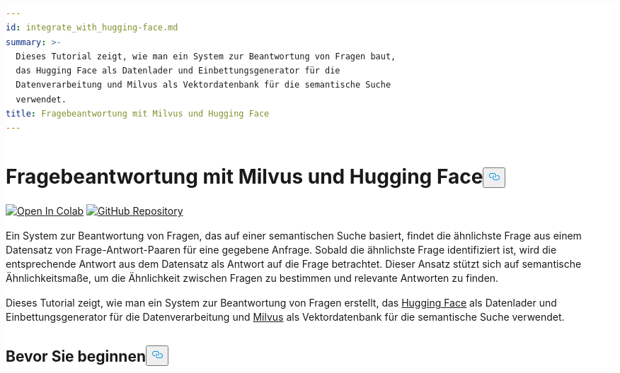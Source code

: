 ```yaml
---
id: integrate_with_hugging-face.md
summary: >-
  Dieses Tutorial zeigt, wie man ein System zur Beantwortung von Fragen baut,
  das Hugging Face als Datenlader und Einbettungsgenerator für die
  Datenverarbeitung und Milvus als Vektordatenbank für die semantische Suche
  verwendet.
title: Fragebeantwortung mit Milvus und Hugging Face
---
```

<h1 id="Question-Answering-Using-Milvus-and-Hugging-Face" class="common-anchor-header">Fragebeantwortung mit Milvus und Hugging Face<button data-href="#Question-Answering-Using-Milvus-and-Hugging-Face" class="anchor-icon" translate="no">
      <svg translate="no"
        aria-hidden="true"
        focusable="false"
        height="20"
        version="1.1"
        viewBox="0 0 16 16"
        width="16"
      >
        <path
          fill="#0092E4"
          fill-rule="evenodd"
          d="M4 9h1v1H4c-1.5 0-3-1.69-3-3.5S2.55 3 4 3h4c1.45 0 3 1.69 3 3.5 0 1.41-.91 2.72-2 3.25V8.59c.58-.45 1-1.27 1-2.09C10 5.22 8.98 4 8 4H4c-.98 0-2 1.22-2 2.5S3 9 4 9zm9-3h-1v1h1c1 0 2 1.22 2 2.5S13.98 12 13 12H9c-.98 0-2-1.22-2-2.5 0-.83.42-1.64 1-2.09V6.25c-1.09.53-2 1.84-2 3.25C6 11.31 7.55 13 9 13h4c1.45 0 3-1.69 3-3.5S14.5 6 13 6z"
        ></path>
      </svg>
    </button></h1><p><a href="https://colab.research.google.com/github/milvus-io/bootcamp/blob/master/integration/qa_with_milvus_and_hf.ipynb" target="_parent"><img translate="no" src="https://colab.research.google.com/assets/colab-badge.svg" alt="Open In Colab"/></a>
<a href="https://github.com/milvus-io/bootcamp/blob/master/integration/qa_with_milvus_and_hf.ipynb" target="_blank"><img translate="no" src="https://img.shields.io/badge/View%20on%20GitHub-555555?style=flat&logo=github&logoColor=white" alt="GitHub Repository"/></a></p>
<p>Ein System zur Beantwortung von Fragen, das auf einer semantischen Suche basiert, findet die ähnlichste Frage aus einem Datensatz von Frage-Antwort-Paaren für eine gegebene Anfrage. Sobald die ähnlichste Frage identifiziert ist, wird die entsprechende Antwort aus dem Datensatz als Antwort auf die Frage betrachtet. Dieser Ansatz stützt sich auf semantische Ähnlichkeitsmaße, um die Ähnlichkeit zwischen Fragen zu bestimmen und relevante Antworten zu finden.</p>
<p>Dieses Tutorial zeigt, wie man ein System zur Beantwortung von Fragen erstellt, das <a href="https://huggingface.co">Hugging Face</a> als Datenlader und Einbettungsgenerator für die Datenverarbeitung und <a href="https://milvus.io">Milvus</a> als Vektordatenbank für die semantische Suche verwendet.</p>
<h2 id="Before-you-begin" class="common-anchor-header">Bevor Sie beginnen<button data-href="#Before-you-begin" class="anchor-icon" translate="no">
      <svg translate="no"
        aria-hidden="true"
        focusable="false"
        height="20"
        version="1.1"
        viewBox="0 0 16 16"
        width="16"
      >
        <path
          fill="#0092E4"
          fill-rule="evenodd"
          d="M4 9h1v1H4c-1.5 0-3-1.69-3-3.5S2.55 3 4 3h4c1.45 0 3 1.69 3 3.5 0 1.41-.91 2.72-2 3.25V8.59c.58-.45 1-1.27 1-2.09C10 5.22 8.98 4 8 4H4c-.98 0-2 1.22-2 2.5S3 9 4 9zm9-3h-1v1h1c1 0 2 1.22 2 2.5S13.98 12 13 12H9c-.98 0-2-1.22-2-2.5 0-.83.42-1.64 1-2.09V6.25c-1.09.53-2 1.84-2 3.25C6 11.31 7.55 13 9 13h4c1.45 0 3-1.69 3-3.5S14.5 6 13 6z"
        ></path>
      </svg>
